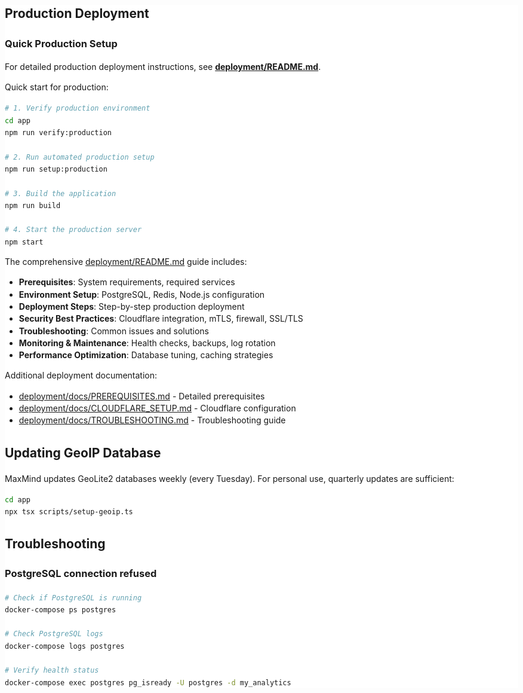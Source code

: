 ## Production Deployment

### Quick Production Setup

For detailed production deployment instructions, see **[deployment/README.md](./deployment/README.md)**.

Quick start for production:

```bash
# 1. Verify production environment
cd app
npm run verify:production

# 2. Run automated production setup
npm run setup:production

# 3. Build the application
npm run build

# 4. Start the production server
npm start
```

The comprehensive [deployment/README.md](./deployment/README.md) guide includes:
- **Prerequisites**: System requirements, required services
- **Environment Setup**: PostgreSQL, Redis, Node.js configuration
- **Deployment Steps**: Step-by-step production deployment
- **Security Best Practices**: Cloudflare integration, mTLS, firewall, SSL/TLS
- **Troubleshooting**: Common issues and solutions
- **Monitoring & Maintenance**: Health checks, backups, log rotation
- **Performance Optimization**: Database tuning, caching strategies

Additional deployment documentation:
- [deployment/docs/PREREQUISITES.md](./deployment/docs/PREREQUISITES.md) - Detailed prerequisites
- [deployment/docs/CLOUDFLARE_SETUP.md](./deployment/docs/CLOUDFLARE_SETUP.md) - Cloudflare configuration
- [deployment/docs/TROUBLESHOOTING.md](./deployment/docs/TROUBLESHOOTING.md) - Troubleshooting guide

## Updating GeoIP Database

MaxMind updates GeoLite2 databases weekly (every Tuesday). For personal use, quarterly updates are sufficient:

```bash
cd app
npx tsx scripts/setup-geoip.ts
```

## Troubleshooting

### PostgreSQL connection refused
```bash
# Check if PostgreSQL is running
docker-compose ps postgres

# Check PostgreSQL logs
docker-compose logs postgres

# Verify health status
docker-compose exec postgres pg_isready -U postgres -d my_analytics
```
